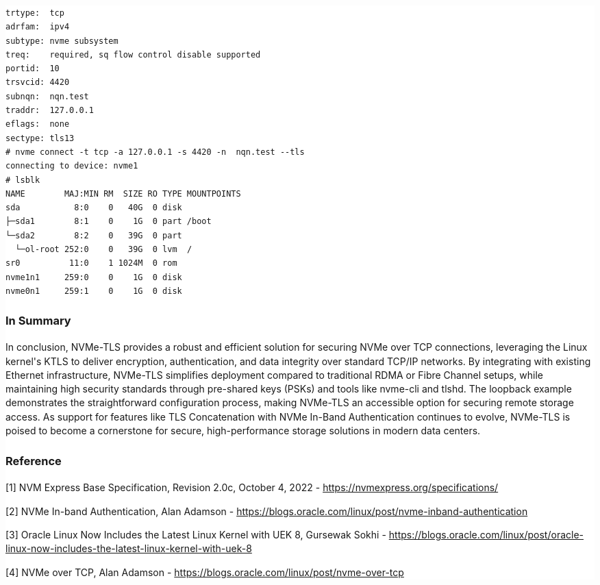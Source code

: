 ```
trtype:  tcp
adrfam:  ipv4
subtype: nvme subsystem
treq:    required, sq flow control disable supported
portid:  10
trsvcid: 4420
subnqn:  nqn.test
traddr:  127.0.0.1
eflags:  none
sectype: tls13
# nvme connect -t tcp -a 127.0.0.1 -s 4420 -n  nqn.test --tls
connecting to device: nvme1
# lsblk
NAME        MAJ:MIN RM  SIZE RO TYPE MOUNTPOINTS
sda           8:0    0   40G  0 disk 
├─sda1        8:1    0    1G  0 part /boot
└─sda2        8:2    0   39G  0 part 
  └─ol-root 252:0    0   39G  0 lvm  /
sr0          11:0    1 1024M  0 rom  
nvme1n1     259:0    0    1G  0 disk 
nvme0n1     259:1    0    1G  0 disk 
```

### In Summary

In conclusion, NVMe-TLS provides a robust and efficient solution for securing NVMe over TCP connections, leveraging the Linux kernel's KTLS to deliver encryption, authentication, and data integrity over standard TCP/IP networks. By integrating with existing Ethernet infrastructure, NVMe-TLS simplifies deployment compared to traditional RDMA or Fibre Channel setups, while maintaining high security standards through pre-shared keys (PSKs) and tools like nvme-cli and tlshd. The loopback example demonstrates the straightforward configuration process, making NVMe-TLS an accessible option for securing remote storage access. As support for features like TLS Concatenation with NVMe In-Band Authentication continues to evolve, NVMe-TLS is poised to become a cornerstone for secure, high-performance storage solutions in modern data centers.

### Reference

\[1\] NVM Express Base Specification, Revision 2.0c, October 4, 2022 - https://nvmexpress.org/specifications/

\[2\] NVMe In-band Authentication, Alan Adamson - https://blogs.oracle.com/linux/post/nvme-inband-authentication

\[3\] Oracle Linux Now Includes the Latest Linux Kernel with UEK 8, Gursewak Sokhi - https://blogs.oracle.com/linux/post/oracle-linux-now-includes-the-latest-linux-kernel-with-uek-8

\[4\] NVMe over TCP, Alan Adamson - https://blogs.oracle.com/linux/post/nvme-over-tcp
